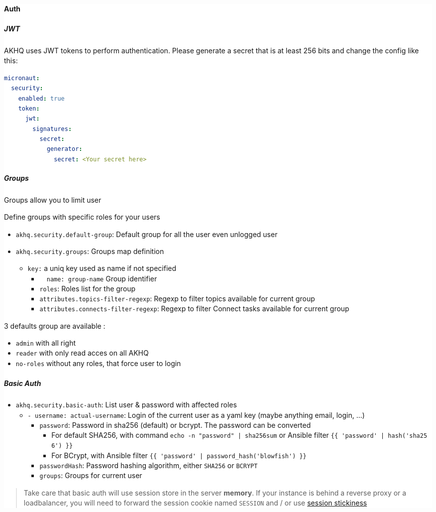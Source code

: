 

#### Auth

##### JWT

AKHQ uses JWT tokens to perform authentication.
Please generate a secret that is at least 256 bits and change the config like this:

```yaml
micronaut:
  security:
    enabled: true
    token:
      jwt:
        signatures:
          secret:
            generator:
              secret: <Your secret here>
```

##### Groups

Groups allow you to limit user

Define groups with specific roles for your users
* `akhq.security.default-group`: Default group for all the user even unlogged user

* `akhq.security.groups`: Groups map definition
  * `key:` a uniq key used as name if not specified
    * `  name: group-name` Group identifier
    * `roles`: Roles list for the group
    * `attributes.topics-filter-regexp`: Regexp to filter topics available for current group
    * `attributes.connects-filter-regexp`: Regexp to filter Connect tasks available for current group


3 defaults group are available :
- `admin` with all right
- `reader` with only read acces on all AKHQ
- `no-roles` without any roles, that force user to login

##### Basic Auth
* `akhq.security.basic-auth`: List user & password with affected roles
  * `- username: actual-username`: Login of the current user as a yaml key (maybe anything email, login, ...)
    * `password`: Password in sha256 (default) or bcrypt. The password can be converted
      * For default SHA256, with command `echo -n "password" | sha256sum` or Ansible filter `{{ 'password' | hash('sha256') }}`
      * For BCrypt, with Ansible filter `{{ 'password' | password_hash('blowfish') }}`
    * `passwordHash`: Password hashing algorithm, either `SHA256` or `BCRYPT`
    * `groups`: Groups for current user

> Take care that basic auth will use session store in the server **memory**. If your instance is behind a reverse proxy or a
> loadbalancer, you will need to forward the session cookie named `SESSION` and / or use
> [session stickiness](https://en.wikipedia.org/wiki/Load_balancing_(computing)#Persistence)
